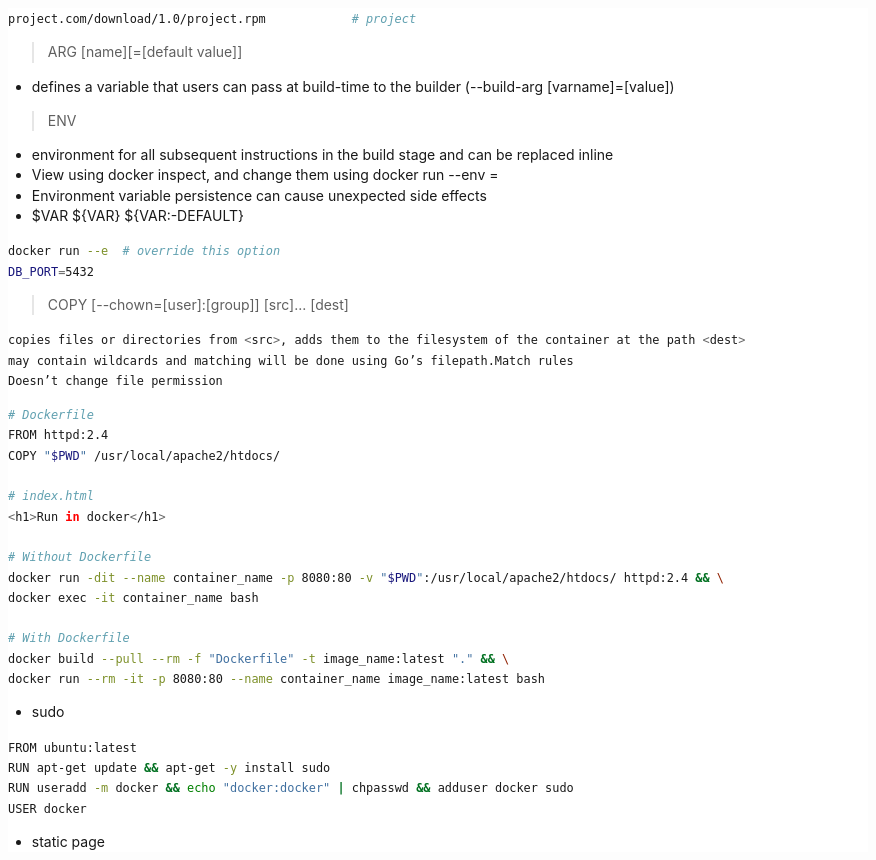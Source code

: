 ```sh
project.com/download/1.0/project.rpm            # project
```

> ARG [name][=[default value]]

* defines a variable that users can pass at build-time to the builder (--build-arg [varname]=[value])

> ENV

* environment for all subsequent instructions in the build stage and can be replaced inline
* View using docker inspect, and change them using docker run --env <key>=<value>
* Environment variable persistence can cause unexpected side effects
* $VAR ${VAR} ${VAR:-DEFAULT}

```sh
docker run --e  # override this option
DB_PORT=5432
```

> COPY [--chown=[user]:[group]] [src]... [dest]

```sh
copies files or directories from <src>, adds them to the filesystem of the container at the path <dest>
may contain wildcards and matching will be done using Go’s filepath.Match rules
Doesn’t change file permission
```

```sh
# Dockerfile
FROM httpd:2.4
COPY "$PWD" /usr/local/apache2/htdocs/

# index.html
<h1>Run in docker</h1>

# Without Dockerfile
docker run -dit --name container_name -p 8080:80 -v "$PWD":/usr/local/apache2/htdocs/ httpd:2.4 && \
docker exec -it container_name bash

# With Dockerfile
docker build --pull --rm -f "Dockerfile" -t image_name:latest "." && \
docker run --rm -it -p 8080:80 --name container_name image_name:latest bash
```

* sudo

```sh
FROM ubuntu:latest
RUN apt-get update && apt-get -y install sudo
RUN useradd -m docker && echo "docker:docker" | chpasswd && adduser docker sudo
USER docker
```

* static page


[^1]: This is the first footnote.
[^bignote]: Here's one with multiple paragraphs and code.